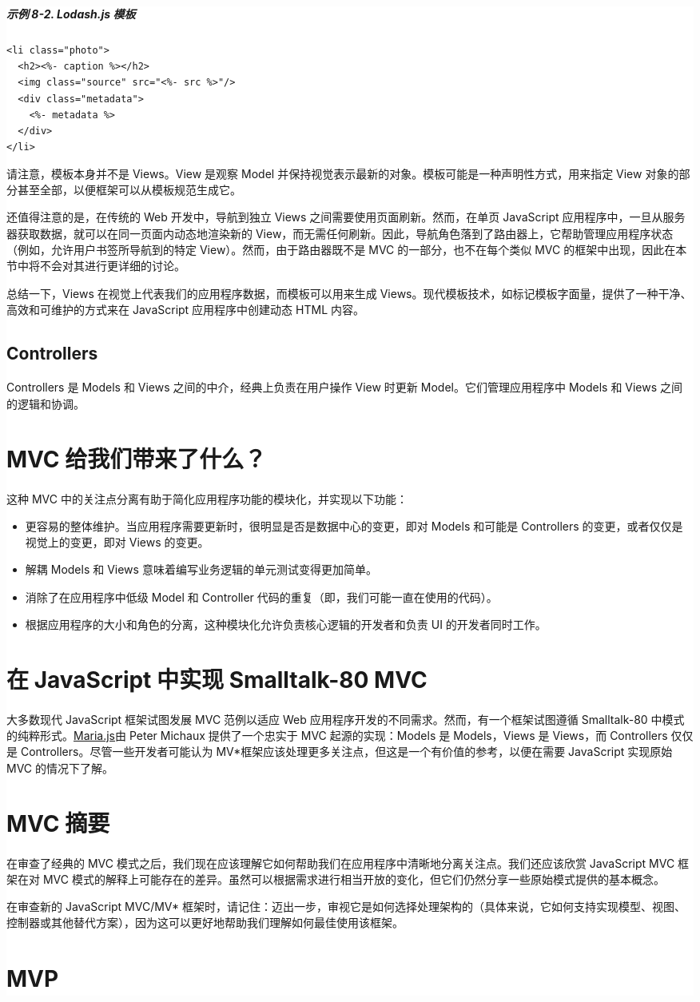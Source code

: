 ##### 示例 8-2\. Lodash.js 模板

```
<li class="photo">
  <h2><%- caption %></h2>
  <img class="source" src="<%- src %>"/>
  <div class="metadata">
    <%- metadata %>
  </div>
</li>
```

请注意，模板本身并不是 Views。View 是观察 Model 并保持视觉表示最新的对象。模板可能是一种声明性方式，用来指定 View 对象的部分甚至全部，以便框架可以从模板规范生成它。

还值得注意的是，在传统的 Web 开发中，导航到独立 Views 之间需要使用页面刷新。然而，在单页 JavaScript 应用程序中，一旦从服务器获取数据，就可以在同一页面内动态地渲染新的 View，而无需任何刷新。因此，导航角色落到了路由器上，它帮助管理应用程序状态（例如，允许用户书签所导航到的特定 View）。然而，由于路由器既不是 MVC 的一部分，也不在每个类似 MVC 的框架中出现，因此在本节中将不会对其进行更详细的讨论。

总结一下，Views 在视觉上代表我们的应用程序数据，而模板可以用来生成 Views。现代模板技术，如标记模板字面量，提供了一种干净、高效和可维护的方式来在 JavaScript 应用程序中创建动态 HTML 内容。

## Controllers

Controllers 是 Models 和 Views 之间的中介，经典上负责在用户操作 View 时更新 Model。它们管理应用程序中 Models 和 Views 之间的逻辑和协调。

# MVC 给我们带来了什么？

这种 MVC 中的关注点分离有助于简化应用程序功能的模块化，并实现以下功能：

+   更容易的整体维护。当应用程序需要更新时，很明显是否是数据中心的变更，即对 Models 和可能是 Controllers 的变更，或者仅仅是视觉上的变更，即对 Views 的变更。

+   解耦 Models 和 Views 意味着编写业务逻辑的单元测试变得更加简单。

+   消除了在应用程序中低级 Model 和 Controller 代码的重复（即，我们可能一直在使用的代码）。

+   根据应用程序的大小和角色的分离，这种模块化允许负责核心逻辑的开发者和负责 UI 的开发者同时工作。

# 在 JavaScript 中实现 Smalltalk-80 MVC

大多数现代 JavaScript 框架试图发展 MVC 范例以适应 Web 应用程序开发的不同需求。然而，有一个框架试图遵循 Smalltalk-80 中模式的纯粹形式。[Maria.js](https://oreil.ly/rNJLu)由 Peter Michaux 提供了一个忠实于 MVC 起源的实现：Models 是 Models，Views 是 Views，而 Controllers 仅仅是 Controllers。尽管一些开发者可能认为 MV*框架应该处理更多关注点，但这是一个有价值的参考，以便在需要 JavaScript 实现原始 MVC 的情况下了解。

# MVC 摘要

在审查了经典的 MVC 模式之后，我们现在应该理解它如何帮助我们在应用程序中清晰地分离关注点。我们还应该欣赏 JavaScript MVC 框架在对 MVC 模式的解释上可能存在的差异。虽然可以根据需求进行相当开放的变化，但它们仍然分享一些原始模式提供的基本概念。

在审查新的 JavaScript MVC/MV* 框架时，请记住：迈出一步，审视它是如何选择处理架构的（具体来说，它如何支持实现模型、视图、控制器或其他替代方案），因为这可以更好地帮助我们理解如何最佳使用该框架。

# MVP
